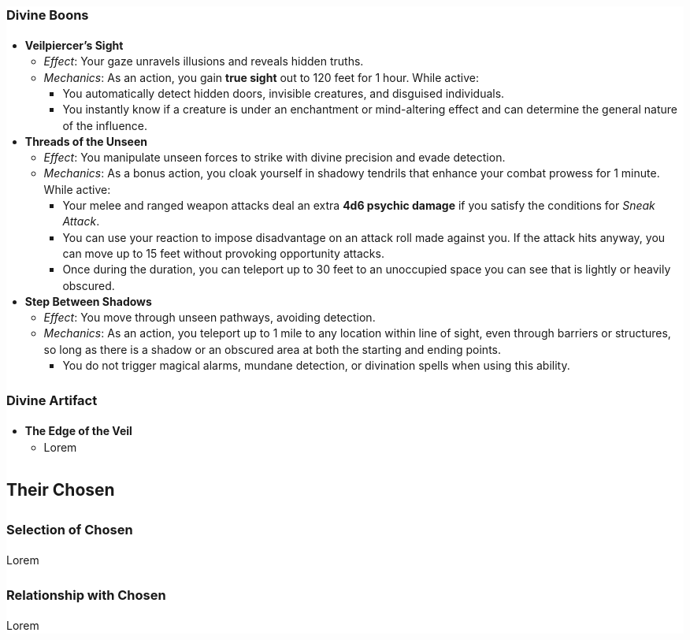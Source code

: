 ### **Divine Boons**

- **Veilpiercer’s Sight**
	- _Effect_: Your gaze unravels illusions and reveals hidden truths.
	- *Mechanics*: As an action, you gain **true sight** out to 120 feet for 1 hour. While active:
		- You automatically detect hidden doors, invisible creatures, and disguised individuals.
		- You instantly know if a creature is under an enchantment or mind-altering effect and can determine the general nature of the influence.
- **Threads of the Unseen**
	- _Effect_: You manipulate unseen forces to strike with divine precision and evade detection.
	- *Mechanics*: As a bonus action, you cloak yourself in shadowy tendrils that enhance your combat prowess for 1 minute. While active:
		- Your melee and ranged weapon attacks deal an extra **4d6 psychic damage** if you satisfy the conditions for *Sneak Attack*.
		- You can use your reaction to impose disadvantage on an attack roll made against you. If the attack hits anyway, you can move up to 15 feet without provoking opportunity attacks.
		- Once during the duration, you can teleport up to 30 feet to an unoccupied space you can see that is lightly or heavily obscured.
- **Step Between Shadows**
	- _Effect_: You move through unseen pathways, avoiding detection.
	- *Mechanics*: As an action, you teleport up to 1 mile to any location within line of sight, even through barriers or structures, so long as there is a shadow or an obscured area at both the starting and ending points.
		- You do not trigger magical alarms, mundane detection, or divination spells when using this ability.

### **Divine Artifact**

- **The Edge of the Veil**
	- Lorem

## **Their Chosen**

### **Selection of Chosen**

Lorem

### **Relationship with Chosen**

Lorem